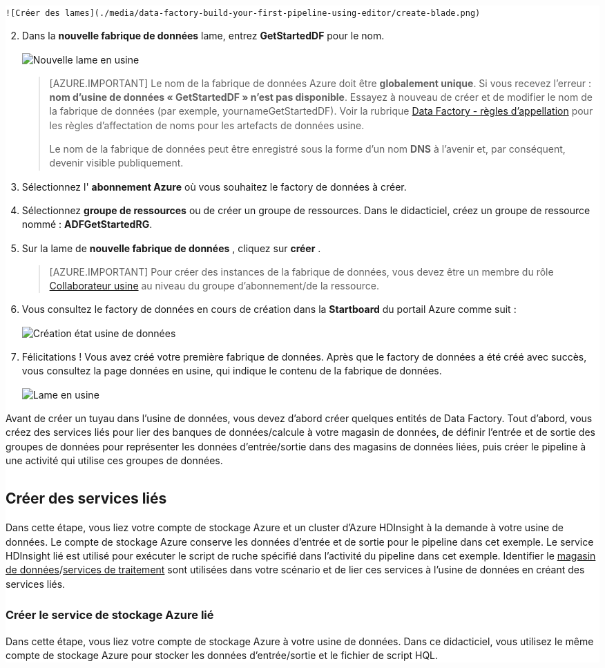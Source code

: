     ![Créer des lames](./media/data-factory-build-your-first-pipeline-using-editor/create-blade.png)

2.  Dans la **nouvelle fabrique de données** lame, entrez **GetStartedDF** pour le nom.

    ![Nouvelle lame en usine](./media/data-factory-build-your-first-pipeline-using-editor/new-data-factory-blade.png)

    > [AZURE.IMPORTANT] 
    > Le nom de la fabrique de données Azure doit être **globalement unique**. Si vous recevez l’erreur : **nom d’usine de données « GetStartedDF » n’est pas disponible**. Essayez à nouveau de créer et de modifier le nom de la fabrique de données (par exemple, yournameGetStartedDF). Voir la rubrique [Data Factory - règles d’appellation](data-factory-naming-rules.md) pour les règles d’affectation de noms pour les artefacts de données usine.
    > 
    > Le nom de la fabrique de données peut être enregistré sous la forme d’un nom **DNS** à l’avenir et, par conséquent, devenir visible publiquement.

3.  Sélectionnez l' **abonnement Azure** où vous souhaitez le factory de données à créer. 
4.  Sélectionnez **groupe de ressources** ou de créer un groupe de ressources. Dans le didacticiel, créez un groupe de ressource nommé : **ADFGetStartedRG**. 
5.  Sur la lame de **nouvelle fabrique de données** , cliquez sur **créer** .

    > [AZURE.IMPORTANT] Pour créer des instances de la fabrique de données, vous devez être un membre du rôle [Collaborateur usine](../active-directory/role-based-access-built-in-roles.md/#data-factory-contributor) au niveau du groupe d’abonnement/de la ressource. 
6.  Vous consultez le factory de données en cours de création dans la **Startboard** du portail Azure comme suit :   

    ![Création état usine de données](./media/data-factory-build-your-first-pipeline-using-editor/creating-data-factory-image.png)
7. Félicitations ! Vous avez créé votre première fabrique de données. Après que le factory de données a été créé avec succès, vous consultez la page données en usine, qui indique le contenu de la fabrique de données.   

    ![Lame en usine](./media/data-factory-build-your-first-pipeline-using-editor/data-factory-blade.png)

Avant de créer un tuyau dans l’usine de données, vous devez d’abord créer quelques entités de Data Factory. Tout d’abord, vous créez des services liés pour lier des banques de données/calcule à votre magasin de données, de définir l’entrée et de sortie des groupes de données pour représenter les données d’entrée/sortie dans des magasins de données liées, puis créer le pipeline à une activité qui utilise ces groupes de données. 

## <a name="create-linked-services"></a>Créer des services liés
Dans cette étape, vous liez votre compte de stockage Azure et un cluster d’Azure HDInsight à la demande à votre usine de données. Le compte de stockage Azure conserve les données d’entrée et de sortie pour le pipeline dans cet exemple. Le service HDInsight lié est utilisé pour exécuter le script de ruche spécifié dans l’activité du pipeline dans cet exemple. Identifier le [magasin de données](data-factory-data-movement-activities.md)/[services de traitement](data-factory-compute-linked-services.md) sont utilisées dans votre scénario et de lier ces services à l’usine de données en créant des services liés.  

### <a name="create-azure-storage-linked-service"></a>Créer le service de stockage Azure lié
Dans cette étape, vous liez votre compte de stockage Azure à votre usine de données. Dans ce didacticiel, vous utilisez le même compte de stockage Azure pour stocker les données d’entrée/sortie et le fichier de script HQL. 
